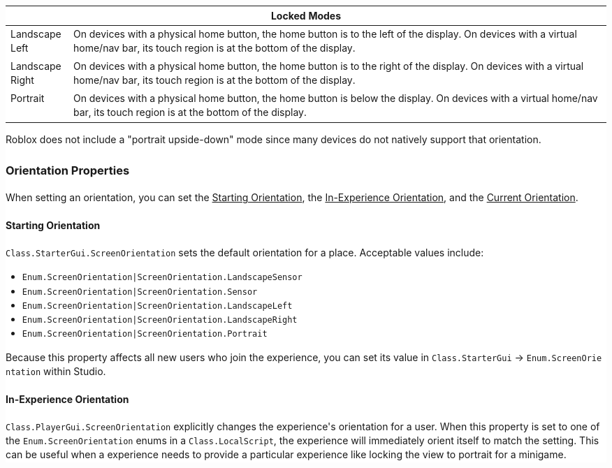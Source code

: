 <table>
<thead>
  <tr>
    <th colspan="2">Locked Modes</th>
  </tr>
</thead>
<tbody>
  <tr>
    <td>Landscape Left</td>
    <td>On devices with a physical home button, the home button is to the left of the display. On devices with a virtual home/nav bar, its touch region is at the bottom of the display.</td>
  </tr>
  <tr>
    <td>Landscape Right</td>
    <td>On devices with a physical home button, the home button is to the right of the display. On devices with a virtual home/nav bar, its touch region is at the bottom of the display.</td>
  </tr>
  <tr>
    <td>Portrait</td>
    <td>On devices with a physical home button, the home button is below the display. On devices with a virtual home/nav bar, its touch region is at the bottom of the display.</td>
  </tr>
</tbody>
</table>

<Alert severity="warning">
Roblox does not include a "portrait upside-down" mode since many devices do not natively support that orientation.
</Alert>

### Orientation Properties

When setting an orientation, you can set the [Starting Orientation](#starting-orientation), the [In-Experience Orientation](#in-experience-orientation), and the [Current Orientation](#current-orientation).

#### Starting Orientation

`Class.StarterGui.ScreenOrientation` sets the default orientation for a place. Acceptable values include:

- `Enum.ScreenOrientation|ScreenOrientation.LandscapeSensor`
- `Enum.ScreenOrientation|ScreenOrientation.Sensor`
- `Enum.ScreenOrientation|ScreenOrientation.LandscapeLeft`
- `Enum.ScreenOrientation|ScreenOrientation.LandscapeRight`
- `Enum.ScreenOrientation|ScreenOrientation.Portrait`

Because this property affects all new users who join the experience, you can set its value in `Class.StarterGui` → `Enum.ScreenOrientation` within Studio.

#### In-Experience Orientation

`Class.PlayerGui.ScreenOrientation` explicitly changes the experience's orientation for a user. When this property is set to one of the `Enum.ScreenOrientation` enums in a `Class.LocalScript`, the experience will immediately orient itself to match the setting. This can be useful when a experience needs to provide a particular experience like locking the view to portrait for a minigame.
